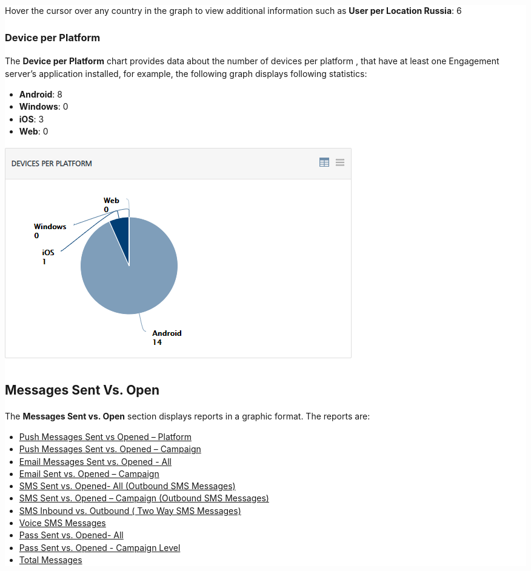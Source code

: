 Hover the cursor over any country in the graph to view additional information such as **User per Location Russia**: 6

### Device per Platform

The **Device per Platform** chart provides data about the number of devices per platform , that have at least one Engagement server’s application installed, for example, the following graph displays following statistics:

*   **Android**: 8
*   **Windows**: 0
*   **iOS**: 3
*   **Web**: 0

![](../Resources/Images/Overview/Dashboard/deviceperplatform.png)

Messages Sent Vs. Open
----------------------

The **Messages Sent vs. Open** section displays reports in a graphic format. The reports are:

*   [Push Messages Sent vs Opened – Platform](#Pushes_Sent_versus_Opened_%E2%80%93_P)
*   [Push Messages Sent vs. Opened – Campaign](#Pushes_Sent_versus_Opened_%E2%80%93_Ca)
*   [Email Messages Sent vs. Opened - All](#email-messages-sent-vs-opened-all)
*   [Email Sent vs. Opened – Campaign](#Email_sent_versus_Opened_%E2%80%93_Ca)
*   [SMS Sent vs. Opened- All (Outbound SMS Messages)](#sms-messages-sent-vs-opened-all-outbound-sms-messages)
*   [SMS Sent vs. Opened – Campaign (Outbound SMS Messages)](#SMS_sent_versus_Opened_%E2%80%93_Campaign_Level)
*   [SMS Inbound vs. Outbound ( Two Way SMS Messages)](#SMS_Messages_%E2%80%93_Inbound_vs_Outbound_(Two_Way_SMS_Messages))
*   [Voice SMS Messages](#sms-messages-voice-messages)
*   [Pass Sent vs. Opened- All](#pass-messages-sent-vs-opened-all)
*   [Pass Sent vs. Opened - Campaign Level](#pass-messages-sent-vs-opened-campaign)
*   [Total Messages](#total-messages)
